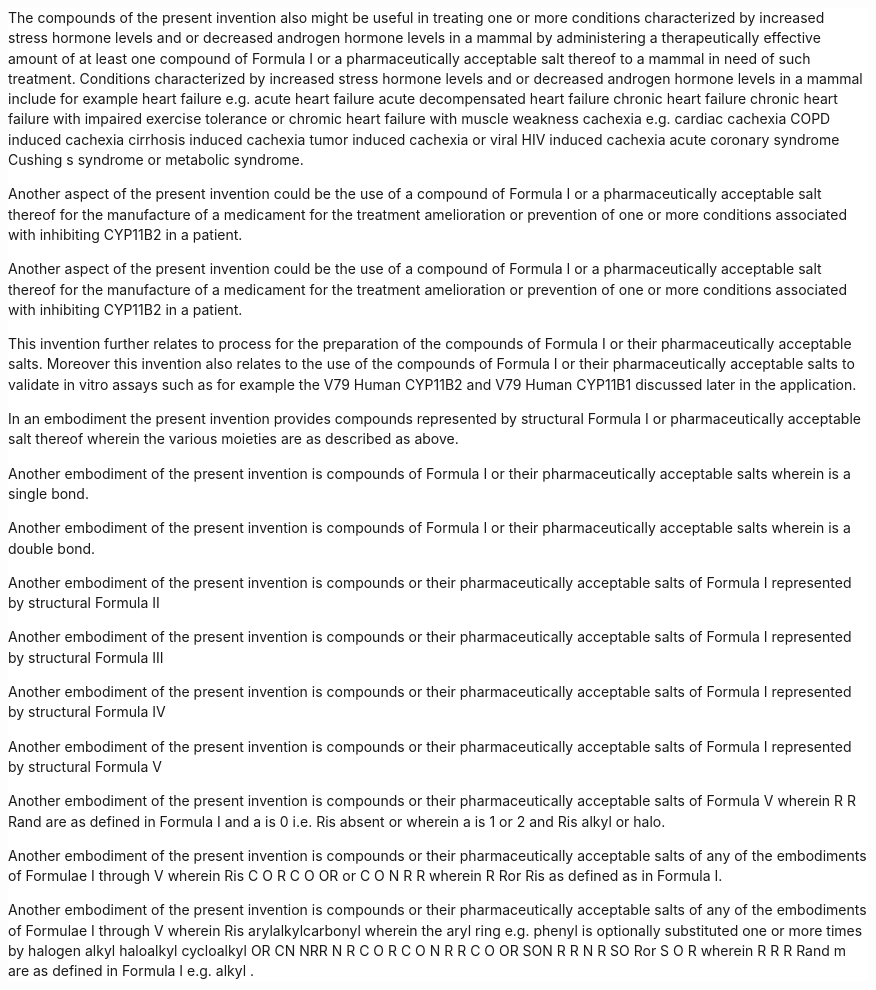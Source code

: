 The compounds of the present invention also might be useful in treating one or more conditions characterized by increased stress hormone levels and or decreased androgen hormone levels in a mammal by administering a therapeutically effective amount of at least one compound of Formula I or a pharmaceutically acceptable salt thereof to a mammal in need of such treatment. Conditions characterized by increased stress hormone levels and or decreased androgen hormone levels in a mammal include for example heart failure e.g. acute heart failure acute decompensated heart failure chronic heart failure chronic heart failure with impaired exercise tolerance or chromic heart failure with muscle weakness cachexia e.g. cardiac cachexia COPD induced cachexia cirrhosis induced cachexia tumor induced cachexia or viral HIV induced cachexia acute coronary syndrome Cushing s syndrome or metabolic syndrome.

Another aspect of the present invention could be the use of a compound of Formula I or a pharmaceutically acceptable salt thereof for the manufacture of a medicament for the treatment amelioration or prevention of one or more conditions associated with inhibiting CYP11B2 in a patient.

Another aspect of the present invention could be the use of a compound of Formula I or a pharmaceutically acceptable salt thereof for the manufacture of a medicament for the treatment amelioration or prevention of one or more conditions associated with inhibiting CYP11B2 in a patient.

This invention further relates to process for the preparation of the compounds of Formula I or their pharmaceutically acceptable salts. Moreover this invention also relates to the use of the compounds of Formula I or their pharmaceutically acceptable salts to validate in vitro assays such as for example the V79 Human CYP11B2 and V79 Human CYP11B1 discussed later in the application.

In an embodiment the present invention provides compounds represented by structural Formula I or pharmaceutically acceptable salt thereof wherein the various moieties are as described as above.

Another embodiment of the present invention is compounds of Formula I or their pharmaceutically acceptable salts wherein is a single bond.

Another embodiment of the present invention is compounds of Formula I or their pharmaceutically acceptable salts wherein is a double bond.

Another embodiment of the present invention is compounds or their pharmaceutically acceptable salts of Formula I represented by structural Formula II

Another embodiment of the present invention is compounds or their pharmaceutically acceptable salts of Formula I represented by structural Formula III

Another embodiment of the present invention is compounds or their pharmaceutically acceptable salts of Formula I represented by structural Formula IV

Another embodiment of the present invention is compounds or their pharmaceutically acceptable salts of Formula I represented by structural Formula V

Another embodiment of the present invention is compounds or their pharmaceutically acceptable salts of Formula V wherein R R Rand are as defined in Formula I and a is 0 i.e. Ris absent or wherein a is 1 or 2 and Ris alkyl or halo.

Another embodiment of the present invention is compounds or their pharmaceutically acceptable salts of any of the embodiments of Formulae I through V wherein Ris C O R C O OR or C O N R R wherein R Ror Ris as defined as in Formula I.

Another embodiment of the present invention is compounds or their pharmaceutically acceptable salts of any of the embodiments of Formulae I through V wherein Ris arylalkylcarbonyl wherein the aryl ring e.g. phenyl is optionally substituted one or more times by halogen alkyl haloalkyl cycloalkyl OR CN NRR N R C O R C O N R R C O OR SON R R N R SO Ror S O R wherein R R R Rand m are as defined in Formula I e.g. alkyl .

